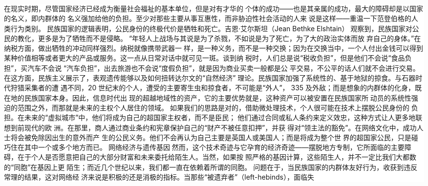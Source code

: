    在现实时期，尽管国家经济已经成为衡量社会福祉的基本单位，但是对有才华的
   个体的成功——也是其亲属的成功，最大的障碍却是以国家的名义，即内群体的
   名义强加给他的负担。至少对那些主要从事互惠性，而非胁迫性社会活动的人来
   说是这样——重温一下范登伯格的人类行为类别。
   民族国家的逻辑表明，公民身份的终极代价是牺牲和死亡。吉恩·艾尔斯坦（Jean
   Bethke Elshtain） 观察到，民族国家对公民的教化，更多是为了牺牲而不是侵略。
   “年轻人上战场与其说是为了杀戮，不如说是为了死亡，为了大的政治实体而放
   弃自己的身体。”在纳税方面，做出牺牲的冲动同样强烈。纳税就像携带武器一
   样，是一种义务，而不是一种交换；因为在交换当中，一个人付出金钱可以得到
   某种价值相等或者更大的产品或服务。这一点从日常对话中就可见一斑。谈到纳
   税时，人们总是说“税收负担”，但是他们不会说“食品负担”，买汽车不会说
   “汽车负担”，出去旅游也不会说“度假负担”，就是因为商业买卖一般都是公
   平交易，不公平的话人们就不会进行交易。
   在这方面，民族主义展示了，表观遗传能够以及如何扭转达尔文的“自然经济”
   理论。民族国家加强了系统性的、基于地狱的掠食。与石器时代狩猎采集者的遭
   遇不同，20 世纪末的个人，遭受的主要寄生虫和掠食者，不可能是“外人”，
   335
   及外敌；而是想象的内群体的化身，既在地的民族国家本身。因此，信息时代出
   现的超越地域性的资产，它的主要优势就是，这种资产可以被安置在民族国家所
   动员的系统性强迫的范围之外，而那就是未来的主权个人居住的领域。
   如果我们的思路是对的，借助微处理技术，个人很可能在技术上摆脱公民身份的
   负担。在未来的“虚拟城市”中，他们将成为自己的超国家主权者，而不是臣民；
   他们通过合同或私人条约来定义效忠，这种方式让人更多地联想到前现代的欧
   洲。在那里，商人通过商业条约和宪章保护自己的“财产不被任意扣押”，并获
   得对“领主法的豁免”。在网络文化中，成功人士将会被免除因出生的意外而产
   生的公民义务。他们不会再认为自己主要是英国人或美国人；而是将成为整个世
   界的超国家公民，只是碰巧住在其中一个或多个地方而已。
   网络经济与遗传基因
   然而，这个技术奇迹与它孕育的经济奇迹——摆脱地方专制，它所面临的主要障
   碍，在于个人是否愿意把自己的大部分财富和未来委托给陌生人。当然，如果按
   照严格的基因计算，这些陌生人，并不一定比我们大都数的“同胞”在基因上更
   陌生；而近几个世纪以来，我们都一直在依赖着所谓的同胞。
   问题在于，当民族国家的内群体友好行为，收获到违反常理的结果，这对网络经
   济来说是积极的还是消极的指标。当那些“被遗弃者”（left-hebinds），面临失
